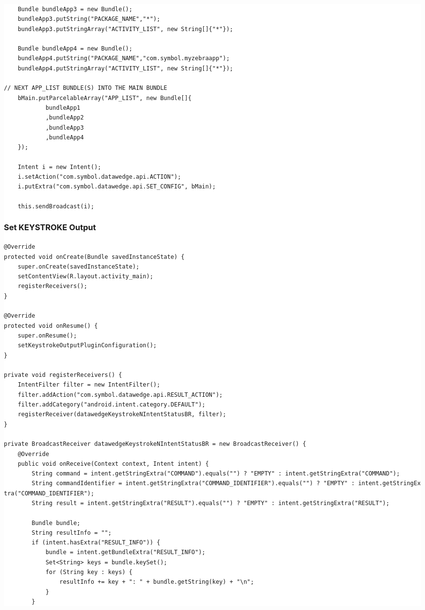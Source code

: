 		Bundle bundleApp3 = new Bundle();
		bundleApp3.putString("PACKAGE_NAME","*");
		bundleApp3.putStringArray("ACTIVITY_LIST", new String[]{"*"});

		Bundle bundleApp4 = new Bundle();
		bundleApp4.putString("PACKAGE_NAME","com.symbol.myzebraapp");
		bundleApp4.putStringArray("ACTIVITY_LIST", new String[]{"*"});

	// NEXT APP_LIST BUNDLE(S) INTO THE MAIN BUNDLE
		bMain.putParcelableArray("APP_LIST", new Bundle[]{
		        bundleApp1
		        ,bundleApp2
		        ,bundleApp3
		        ,bundleApp4
		});

		Intent i = new Intent();
		i.setAction("com.symbol.datawedge.api.ACTION");
		i.putExtra("com.symbol.datawedge.api.SET_CONFIG", bMain);

		this.sendBroadcast(i);

### Set KEYSTROKE Output 

	@Override
	protected void onCreate(Bundle savedInstanceState) {
	    super.onCreate(savedInstanceState);
	    setContentView(R.layout.activity_main);
	    registerReceivers();
	}

	@Override
	protected void onResume() {
	    super.onResume();
	    setKeystrokeOutputPluginConfiguration();
	}

	private void registerReceivers() {
	    IntentFilter filter = new IntentFilter();
	    filter.addAction("com.symbol.datawedge.api.RESULT_ACTION");
	    filter.addCategory("android.intent.category.DEFAULT");
	    registerReceiver(datawedgeKeystrokeNIntentStatusBR, filter);
	}

	private BroadcastReceiver datawedgeKeystrokeNIntentStatusBR = new BroadcastReceiver() {
	    @Override
	    public void onReceive(Context context, Intent intent) {
	        String command = intent.getStringExtra("COMMAND").equals("") ? "EMPTY" : intent.getStringExtra("COMMAND");
	        String commandIdentifier = intent.getStringExtra("COMMAND_IDENTIFIER").equals("") ? "EMPTY" : intent.getStringExtra("COMMAND_IDENTIFIER");
	        String result = intent.getStringExtra("RESULT").equals("") ? "EMPTY" : intent.getStringExtra("RESULT");

	        Bundle bundle;
	        String resultInfo = "";
	        if (intent.hasExtra("RESULT_INFO")) {
	            bundle = intent.getBundleExtra("RESULT_INFO");
	            Set<String> keys = bundle.keySet();
	            for (String key : keys) {
	                resultInfo += key + ": " + bundle.getString(key) + "\n";
	            }
	        }
